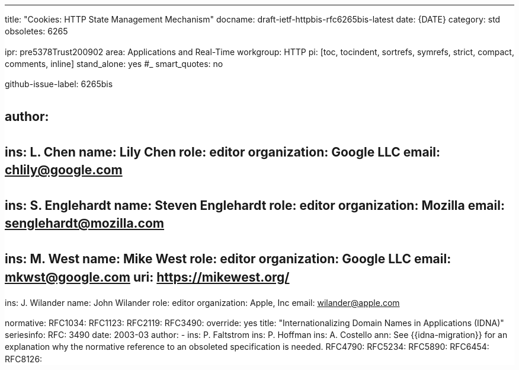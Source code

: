 ---
title: "Cookies: HTTP State Management Mechanism"
docname: draft-ietf-httpbis-rfc6265bis-latest
date: {DATE}
category: std
obsoletes: 6265

ipr: pre5378Trust200902
area: Applications and Real-Time
workgroup: HTTP
pi: [toc, tocindent, sortrefs, symrefs, strict, compact, comments, inline]
stand_alone: yes #_
smart_quotes: no

github-issue-label: 6265bis

author:
-
  ins: L. Chen
  name: Lily Chen
  role: editor
  organization: Google LLC
  email: chlily@google.com
-
  ins: S. Englehardt
  name: Steven Englehardt
  role: editor
  organization: Mozilla
  email: senglehardt@mozilla.com
-
  ins: M. West
  name: Mike West
  role: editor
  organization: Google LLC
  email: mkwst@google.com
  uri: https://mikewest.org/
-
  ins: J. Wilander
  name: John Wilander
  role: editor
  organization: Apple, Inc
  email: wilander@apple.com

normative:
  RFC1034:
  RFC1123:
  RFC2119:
  RFC3490:
    override: yes
    title: "Internationalizing Domain Names in Applications (IDNA)"
    seriesinfo:
      RFC: 3490
    date: 2003-03
    author:
      -
        ins: P. Faltstrom
        ins: P. Hoffman
        ins: A. Costello
    ann: See {{idna-migration}} for an explanation why the normative reference to an obsoleted specification is needed.
  RFC4790:
  RFC5234:
  RFC5890:
  RFC6454:
  RFC8126: